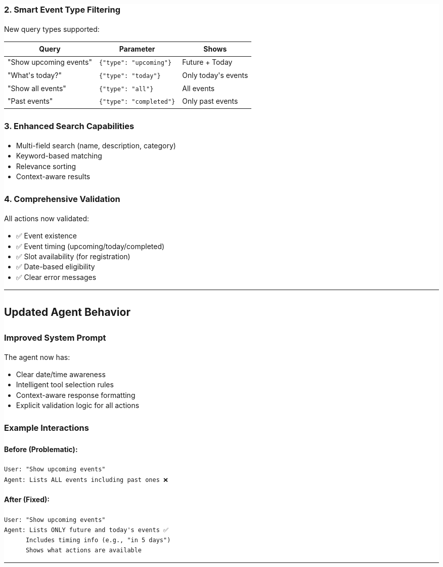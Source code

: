 ### 2. **Smart Event Type Filtering**

New query types supported:

| Query | Parameter | Shows |
|-------|-----------|-------|
| "Show upcoming events" | `{"type": "upcoming"}` | Future + Today |
| "What's today?" | `{"type": "today"}` | Only today's events |
| "Show all events" | `{"type": "all"}` | All events |
| "Past events" | `{"type": "completed"}` | Only past events |

### 3. **Enhanced Search Capabilities**

- Multi-field search (name, description, category)
- Keyword-based matching
- Relevance sorting
- Context-aware results

### 4. **Comprehensive Validation**

All actions now validated:
- ✅ Event existence
- ✅ Event timing (upcoming/today/completed)
- ✅ Slot availability (for registration)
- ✅ Date-based eligibility
- ✅ Clear error messages

---

## Updated Agent Behavior

### Improved System Prompt

The agent now has:
- Clear date/time awareness
- Intelligent tool selection rules
- Context-aware response formatting
- Explicit validation logic for all actions

### Example Interactions

#### Before (Problematic):
```
User: "Show upcoming events"
Agent: Lists ALL events including past ones ❌
```

#### After (Fixed):
```
User: "Show upcoming events"
Agent: Lists ONLY future and today's events ✅
      Includes timing info (e.g., "in 5 days")
      Shows what actions are available
```

---